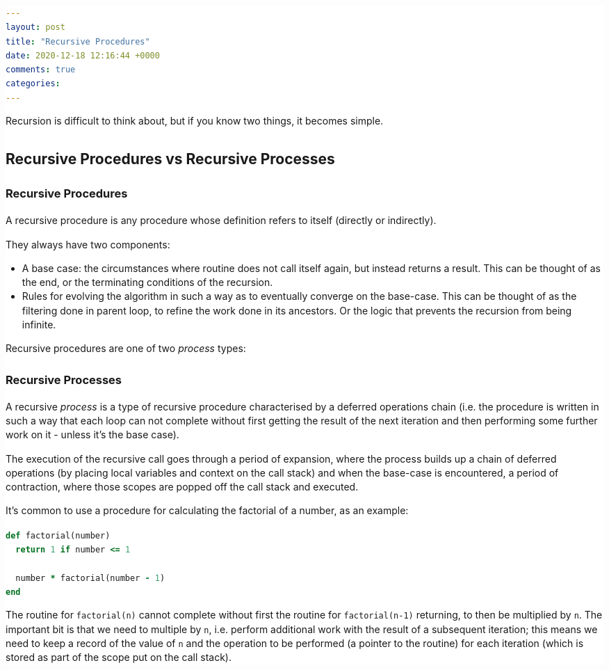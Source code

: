 ```yaml
---
layout: post
title: "Recursive Procedures"
date: 2020-12-18 12:16:44 +0000
comments: true
categories: 
---
```

           
Recursion is difficult to think about, but if you know two things, it becomes simple.



## Recursive Procedures vs Recursive Processes
               
### Recursive Procedures

A recursive procedure is any procedure whose definition refers to itself (directly or indirectly).

They always have two components:

* A base case: the circumstances where routine does not call itself again, but instead returns a result. This can be thought of as the end, or the terminating conditions of the recursion.
* Rules for evolving the algorithm in such a way as to eventually converge on the base-case. This can be thought of as the filtering done in parent loop, to refine the work done in its ancestors. Or the logic that prevents the recursion from being infinite.

Recursive procedures are one of two _process_ types:

### Recursive Processes

A recursive _process_ is a type of recursive procedure characterised by a deferred operations chain (i.e. the procedure is written in such a way that each loop can not complete without first getting the result of the next iteration and then performing some further work on it - unless it’s the base case).

The execution of the recursive call goes through a period of expansion, where the process builds up a chain of deferred operations (by placing local variables and context on the call stack) and when the base-case is encountered, a period of contraction, where those scopes are popped off the call stack and executed.


It’s common to use a procedure for calculating the factorial of a number, as an example:
                                                                                          
```ruby
def factorial(number)
  return 1 if number <= 1

  number * factorial(number - 1)
end
```

The routine for `factorial(n)` cannot complete without first the routine for `factorial(n-1)` returning, to then be multiplied by `n`. The important bit is that we need to multiple by `n`, i.e. perform additional work with the result of a subsequent iteration; this means we need to keep a record of the value of `n` and the operation to be performed (a pointer to the routine) for each iteration (which is stored as part of the scope put on the call stack). 
